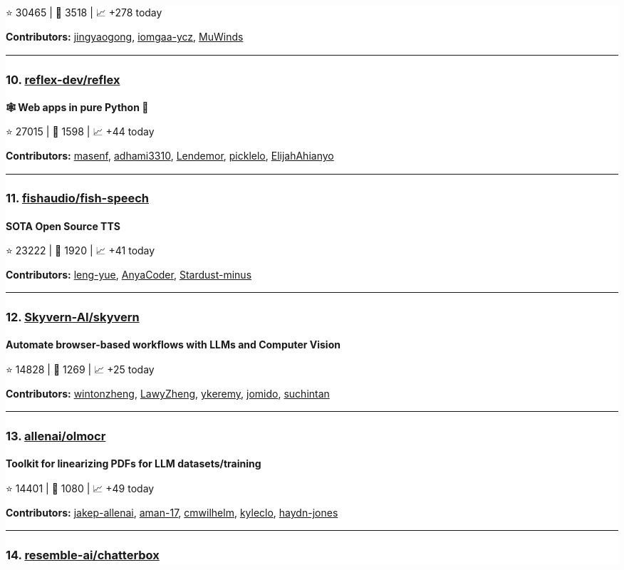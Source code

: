 ⭐ 30465 | 🍴 3518 | 📈 +278 today

**Contributors:** [jingyaogong](https://github.com/jingyaogong), [iomgaa-ycz](https://github.com/iomgaa-ycz), [MuWinds](https://github.com/MuWinds)

---

### 10. [reflex-dev/reflex](https://github.com/reflex-dev/reflex)

**🕸️ Web apps in pure Python 🐍**

⭐ 27015 | 🍴 1598 | 📈 +44 today

**Contributors:** [masenf](https://github.com/masenf), [adhami3310](https://github.com/adhami3310), [Lendemor](https://github.com/Lendemor), [picklelo](https://github.com/picklelo), [ElijahAhianyo](https://github.com/ElijahAhianyo)

---

### 11. [fishaudio/fish-speech](https://github.com/fishaudio/fish-speech)

**SOTA Open Source TTS**

⭐ 23222 | 🍴 1920 | 📈 +41 today

**Contributors:** [leng-yue](https://github.com/leng-yue), [AnyaCoder](https://github.com/AnyaCoder), [Stardust-minus](https://github.com/Stardust-minus)

---

### 12. [Skyvern-AI/skyvern](https://github.com/Skyvern-AI/skyvern)

**Automate browser-based workflows with LLMs and Computer Vision**

⭐ 14828 | 🍴 1269 | 📈 +25 today

**Contributors:** [wintonzheng](https://github.com/wintonzheng), [LawyZheng](https://github.com/LawyZheng), [ykeremy](https://github.com/ykeremy), [jomido](https://github.com/jomido), [suchintan](https://github.com/suchintan)

---

### 13. [allenai/olmocr](https://github.com/allenai/olmocr)

**Toolkit for linearizing PDFs for LLM datasets/training**

⭐ 14401 | 🍴 1080 | 📈 +49 today

**Contributors:** [jakep-allenai](https://github.com/jakep-allenai), [aman-17](https://github.com/aman-17), [cmwilhelm](https://github.com/cmwilhelm), [kyleclo](https://github.com/kyleclo), [haydn-jones](https://github.com/haydn-jones)

---

### 14. [resemble-ai/chatterbox](https://github.com/resemble-ai/chatterbox)
